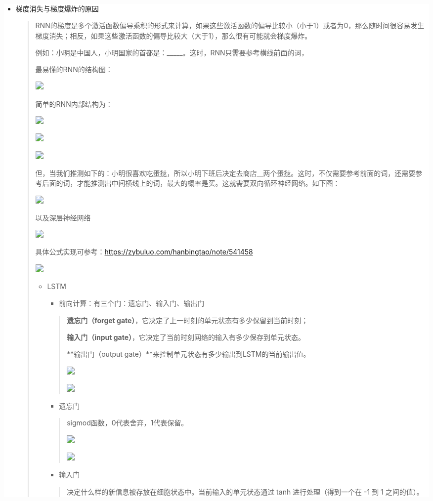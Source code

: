 * 梯度消失与梯度爆炸的原因

  > RNN的梯度是多个激活函数偏导乘积的形式来计算，如果这些激活函数的偏导比较小（小于1）或者为0，那么随时间很容易发生梯度消失；相反，如果这些激活函数的偏导比较大（大于1），那么很有可能就会梯度爆炸。
  >
  > 
  >
  > 例如：小明是中国人，小明国家的首都是：_____。这时，RNN只需要参考横线前面的词，
  >
  > 最易懂的RNN的结构图：
  >
  > ![](/Users/ydchen/Documents/files/gitfiles/note/md_record/问题/imgs/RNN/RNN.png)
  >
  > 简单的RNN内部结构为：
  >
  > ![](/Users/ydchen/Documents/files/gitfiles/note/md_record/问题/imgs/RNN/RNN_small_structure.png)
  >
  > ![](/Users/ydchen/Documents/files/gitfiles/note/md_record/问题/imgs/RNN/fig1.png)
  >
  > ![](/Users/ydchen/Documents/files/gitfiles/note/md_record/问题/imgs/RNN/fig2.png)
  >
  > 但，当我们推测如下的：小明很喜欢吃蛋挞，所以小明下班后决定去商店__两个蛋挞。这时，不仅需要参考前面的词，还需要参考后面的词，才能推测出中间横线上的词，最大的概率是买。这就需要双向循环神经网络。如下图：
  >
  > ![](/Users/ydchen/Documents/files/gitfiles/note/md_record/问题/imgs/RNN/Bidirectional_recurrent_neural_network.png)
  >
  > 以及深层神经网络
  >
  > ![](/Users/ydchen/Documents/files/gitfiles/note/md_record/问题/imgs/RNN/Deep_Bidirectional_recurrent_neural_network.png)
  >
  > 具体公式实现可参考：https://zybuluo.com/hanbingtao/note/541458
  >
  > ![](/Users/ydchen/Documents/files/gitfiles/note/md_record/问题/imgs/RNN/fig3.png)
  >
  > * LSTM
  >
  >   * 前向计算：有三个门：遗忘门、输入门、输出门
  >
  >   >**遗忘门（forget gate）**，它决定了上一时刻的单元状态有多少保留到当前时刻；
  >   >
  >   >**输入门（input gate）**，它决定了当前时刻网络的输入有多少保存到单元状态。
  >   >
  >   >**输出门（output gate）**来控制单元状态有多少输出到LSTM的当前输出值。
  >   >
  >   >![](/Users/ydchen/Documents/files/gitfiles/note/md_record/问题/imgs/RNN/LSTM.png)
  >   >
  >   >![](/Users/ydchen/Documents/files/gitfiles/note/md_record/问题/imgs/RNN/fig4.png)
  >   >
  >   >
  >
  >   * 遗忘门
  >
  >   > sigmod函数，0代表舍弃，1代表保留。
  >   >
  >   > ![](/Users/ydchen/Documents/files/gitfiles/note/md_record/问题/imgs/RNN/forget_gate.png)
  >   >
  >   > ![](/Users/ydchen/Documents/files/gitfiles/note/md_record/问题/imgs/RNN/fig5.png)
  >
  >   * 输入门
  >
  >   >决定什么样的新信息被存放在细胞状态中。当前输入的单元状态通过 tanh 进行处理（得到一个在 -1 到 1 之间的值）。
  >   >